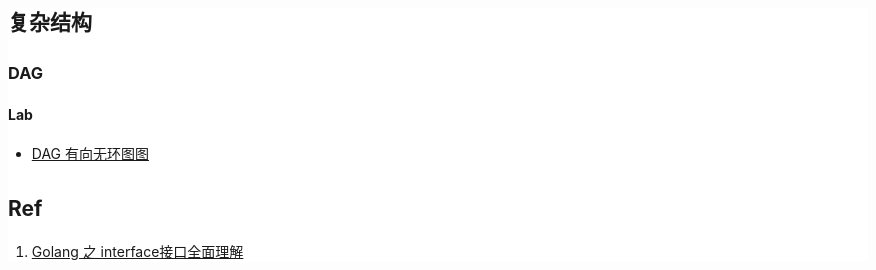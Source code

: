 ## 复杂结构

### DAG

#### Lab

- [DAG 有向无环图图](80_dag.go)

## Ref

1. [Golang 之 interface接口全面理解](https://blog.csdn.net/Webben/article/details/110448404?utm_medium=distribute.pc_relevant.none-task-blog-2~default~baidujs_baidulandingword~default-0.queryctr&spm=1001.2101.3001.4242.1&utm_relevant_index=2)
